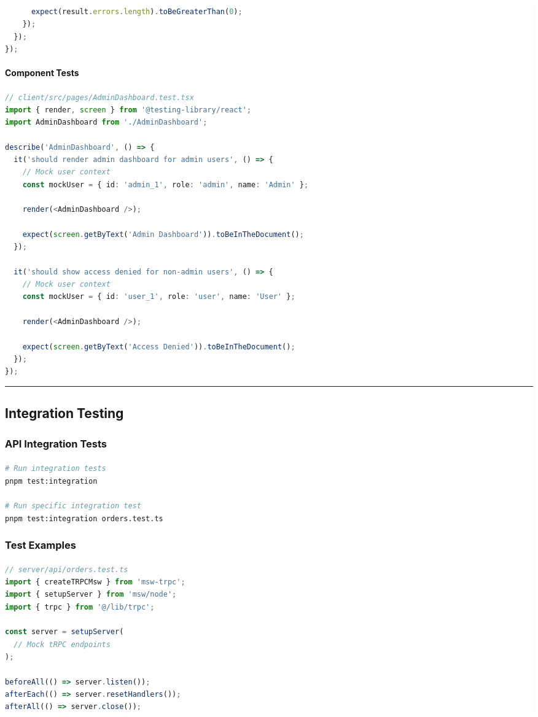 ```typescript
      expect(result.errors.length).toBeGreaterThan(0);
    });
  });
});
```

#### Component Tests

```typescript
// client/src/pages/AdminDashboard.test.tsx
import { render, screen } from '@testing-library/react';
import AdminDashboard from './AdminDashboard';

describe('AdminDashboard', () => {
  it('should render admin dashboard for admin users', () => {
    // Mock user context
    const mockUser = { id: 'admin_1', role: 'admin', name: 'Admin' };

    render(<AdminDashboard />);

    expect(screen.getByText('Admin Dashboard')).toBeInTheDocument();
  });

  it('should show access denied for non-admin users', () => {
    // Mock user context
    const mockUser = { id: 'user_1', role: 'user', name: 'User' };

    render(<AdminDashboard />);

    expect(screen.getByText('Access Denied')).toBeInTheDocument();
  });
});
```

---

## Integration Testing

### API Integration Tests

```bash
# Run integration tests
pnpm test:integration

# Run specific integration test
pnpm test:integration orders.test.ts
```

### Test Examples

```typescript
// server/api/orders.test.ts
import { createTRPCMsw } from 'msw-trpc';
import { setupServer } from 'msw/node';
import { trpc } from '@/lib/trpc';

const server = setupServer(
  // Mock tRPC endpoints
);

beforeAll(() => server.listen());
afterEach(() => server.resetHandlers());
afterAll(() => server.close());

```